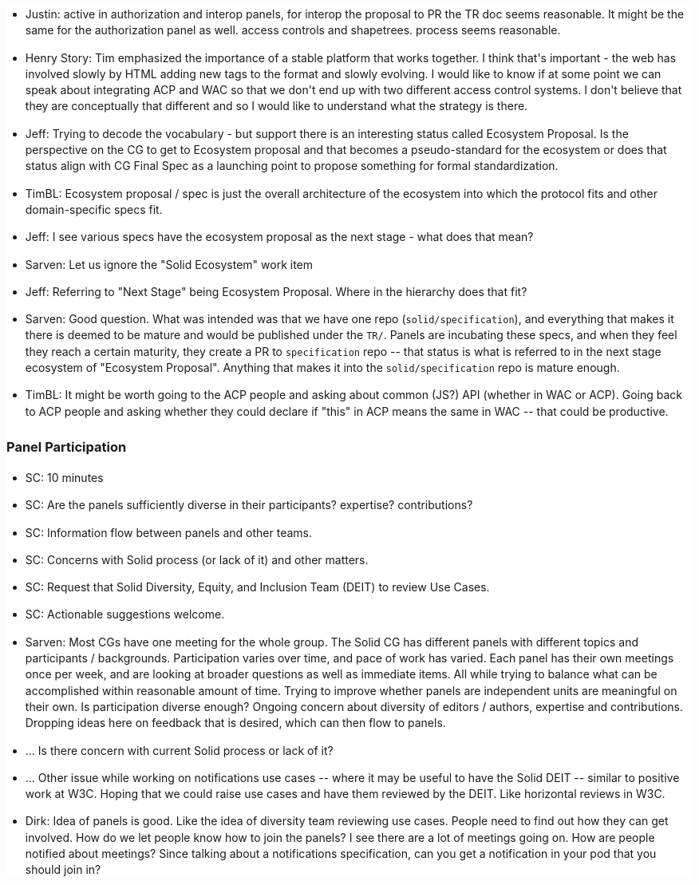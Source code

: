 * Justin: active in authorization and interop panels, for interop the proposal to PR the TR doc seems reasonable. It might be the same for the authorization panel as well. access controls and shapetrees. process seems reasonable.

* Henry Story: Tim emphasized the importance of a stable platform that works together. I think that's important - the web has involved slowly by HTML adding new tags to the format and slowly evolving. I would like to know if at some point we can speak about integrating ACP and WAC so that we don't end up with two different access control systems. I don't believe that they are conceptually that different and so I would like to understand what the strategy is there.

* Jeff: Trying to decode the vocabulary - but support there is an interesting status called Ecosystem Proposal. Is the perspective on the CG to get to Ecosystem proposal and that becomes a pseudo-standard for the ecosystem or does that status align with CG Final Spec as a launching point to propose something for formal standardization.

* TimBL: Ecosystem proposal / spec is just the overall architecture of the ecosystem into which the protocol fits and other domain-specific specs fit.

* Jeff: I see various specs have the ecosystem proposal as the next stage - what does that mean?

* Sarven: Let us ignore the "Solid Ecosystem" work item

* Jeff: Referring to "Next Stage" being Ecosystem Proposal. Where in the hierarchy does that fit?

* Sarven: Good question. What was intended was that we have one repo (`solid/specification`), and everything that makes it there is deemed to be mature and would be published under the `TR/`. Panels are incubating these specs, and when they feel they reach a certain maturity, they create a PR to `specification` repo -- that status is what is referred to in the next stage ecosystem of "Ecosystem Proposal". Anything that makes it into the `solid/specification` repo is mature enough.

* TimBL: It might be worth going to the ACP people and asking about common (JS?) API (whether in WAC or ACP). Going back to ACP people and asking whether they could declare if "this" in ACP means the same in WAC -- that could be productive.


### Panel Participation
* SC: 10 minutes
* SC: Are the panels sufficiently diverse in their participants? expertise? contributions?
* SC: Information flow between panels and other teams.
* SC: Concerns with Solid process (or lack of it) and other matters.
* SC: Request that Solid Diversity, Equity, and Inclusion Team (DEIT) to review Use Cases.
* SC: Actionable suggestions welcome.

* Sarven: Most CGs have one meeting for the whole group. The Solid CG has different panels with different topics and participants / backgrounds. Participation varies over time, and pace of work has varied. Each panel has their own meetings once per week, and are looking at broader questions as well as immediate items. All while trying to balance what can be accomplished within reasonable amount of time. Trying to improve whether panels are independent units are meaningful on their own. Is participation diverse enough? Ongoing concern about diversity of editors / authors, expertise and contributions. Dropping ideas here on feedback that is desired, which can then flow to panels.
* ... Is there concern with current Solid process or lack of it?
* ... Other issue while working on notifications use cases -- where it may be useful to have the Solid DEIT -- similar to positive work at W3C. Hoping that we could raise use cases and have them reviewed by the DEIT. Like horizontal reviews in W3C.

* Dirk: Idea of panels is good. Like the idea of diversity team reviewing use cases. People need to find out how they can get involved. How do we let people know how to join the panels? I see there are a lot of meetings going on. How are people notified about meetings? Since talking about a notifications specification, can you get a notification in your pod that you should join in?
